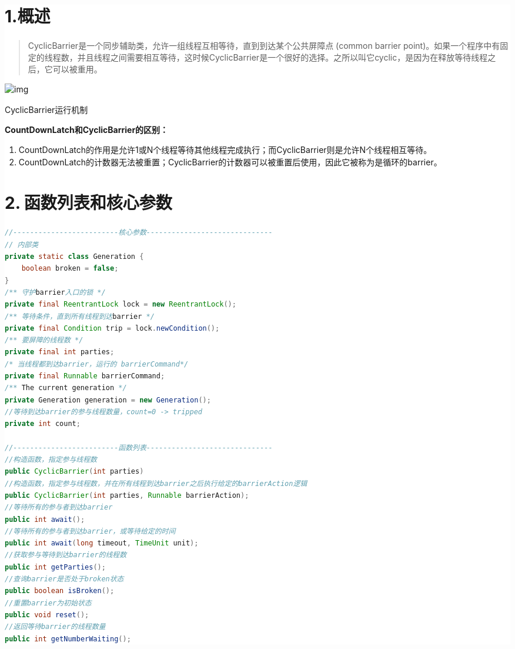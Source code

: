 # 1.概述

> CyclicBarrier是一个同步辅助类，允许一组线程互相等待，直到到达某个公共屏障点 (common barrier point)。如果一个程序中有固定的线程数，并且线程之间需要相互等待，这时候CyclicBarrier是一个很好的选择。之所以叫它cyclic，是因为在释放等待线程之后，它可以被重用。

![img](https:////upload-images.jianshu.io/upload_images/6050820-c89ef6dc60470065.png?imageMogr2/auto-orient/strip|imageView2/2/w/527/format/webp)

CyclicBarrier运行机制

**CountDownLatch和CyclicBarrier的区别：**

1. CountDownLatch的作用是允许1或N个线程等待其他线程完成执行；而CyclicBarrier则是允许N个线程相互等待。
2. CountDownLatch的计数器无法被重置；CyclicBarrier的计数器可以被重置后使用，因此它被称为是循环的barrier。

# 2. 函数列表和核心参数

```java
//-------------------------核心参数------------------------------
// 内部类
private static class Generation {
    boolean broken = false;
}
/** 守护barrier入口的锁 */
private final ReentrantLock lock = new ReentrantLock();
/** 等待条件，直到所有线程到达barrier */
private final Condition trip = lock.newCondition();
/** 要屏障的线程数 */
private final int parties;
/* 当线程都到达barrier，运行的 barrierCommand*/
private final Runnable barrierCommand;
/** The current generation */
private Generation generation = new Generation();
//等待到达barrier的参与线程数量，count=0 -> tripped
private int count;

//-------------------------函数列表------------------------------
//构造函数，指定参与线程数
public CyclicBarrier(int parties)
//构造函数，指定参与线程数，并在所有线程到达barrier之后执行给定的barrierAction逻辑
public CyclicBarrier(int parties, Runnable barrierAction);
//等待所有的参与者到达barrier
public int await();
//等待所有的参与者到达barrier，或等待给定的时间
public int await(long timeout, TimeUnit unit);
//获取参与等待到达barrier的线程数
public int getParties();
//查询barrier是否处于broken状态
public boolean isBroken();
//重置barrier为初始状态
public void reset();
//返回等待barrier的线程数量
public int getNumberWaiting();
```
